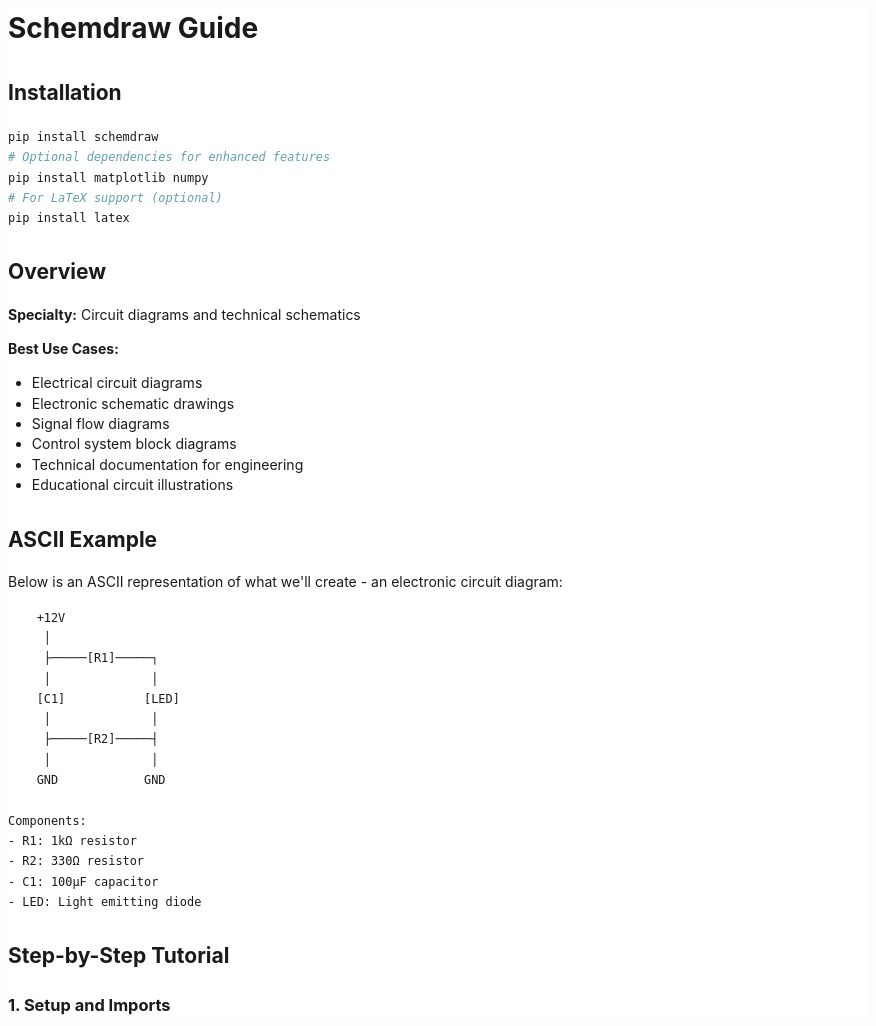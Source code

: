 # Schemdraw Guide

## Installation

```bash
pip install schemdraw
# Optional dependencies for enhanced features
pip install matplotlib numpy
# For LaTeX support (optional)
pip install latex
```

## Overview

**Specialty:** Circuit diagrams and technical schematics

**Best Use Cases:**
- Electrical circuit diagrams
- Electronic schematic drawings
- Signal flow diagrams
- Control system block diagrams
- Technical documentation for engineering
- Educational circuit illustrations

## ASCII Example

Below is an ASCII representation of what we'll create - an electronic circuit diagram:

```
    +12V
     │
     ├─────[R1]─────┐
     │              │
    [C1]           [LED]
     │              │
     ├─────[R2]─────┤
     │              │
    GND            GND

Components:
- R1: 1kΩ resistor
- R2: 330Ω resistor  
- C1: 100μF capacitor
- LED: Light emitting diode
```

## Step-by-Step Tutorial

### 1. Setup and Imports
